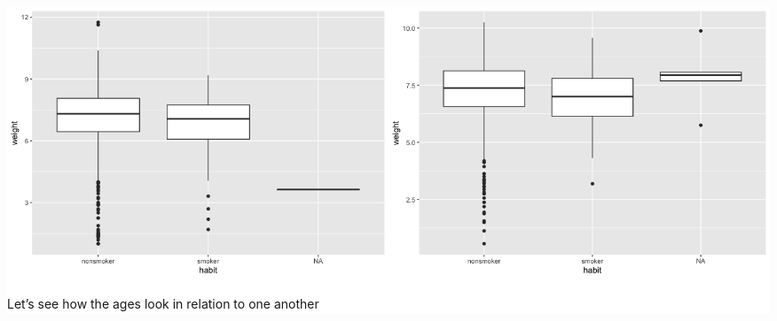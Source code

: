 <img src="NC_births_files/figure-gfm/unnamed-chunk-21-1.png" width="50%" /><img src="NC_births_files/figure-gfm/unnamed-chunk-21-2.png" width="50%" />

Let’s see how the ages look in relation to one another
